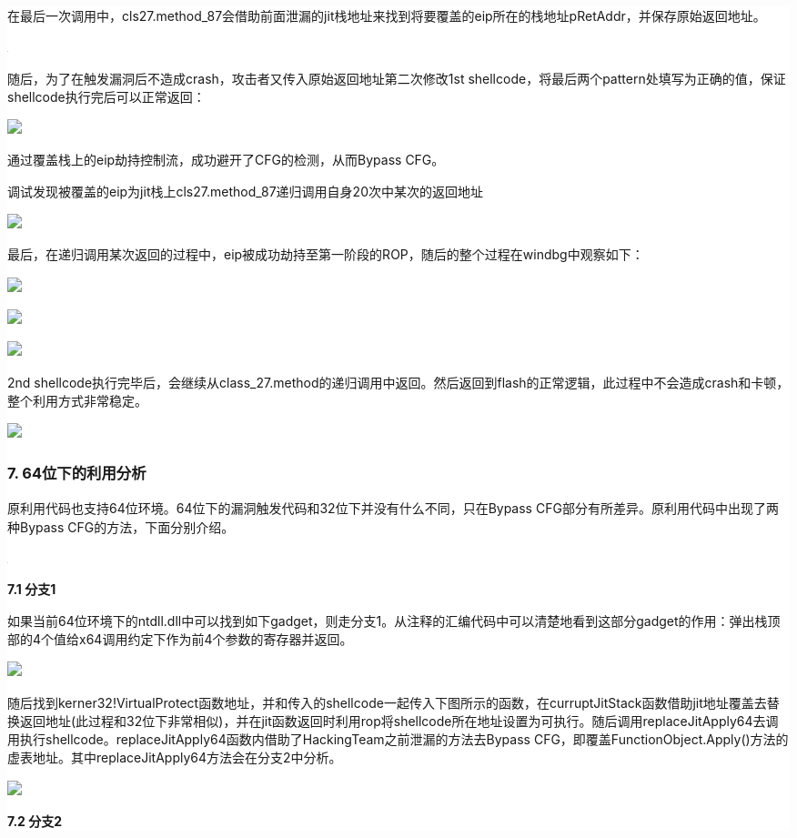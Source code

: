 在最后一次调用中，cls27.method_87会借助前面泄漏的jit栈地址来找到将要覆盖的eip所在的栈地址pRetAddr，并保存原始返回地址。

[![](data:image/png;base64,iVBORw0KGgoAAAANSUhEUgAAAAEAAAABCAYAAAAfFcSJAAAAAXNSR0IArs4c6QAAAARnQU1BAACxjwv8YQUAAAAJcEhZcwAADsQAAA7EAZUrDhsAAAANSURBVBhXYzh8+PB/AAffA0nNPuCLAAAAAElFTkSuQmCC)](https://p3.ssl.qhimg.com/t0118e28285642449ee.png)

随后，为了在触发漏洞后不造成crash，攻击者又传入原始返回地址第二次修改1st shellcode，将最后两个pattern处填写为正确的值，保证shellcode执行完后可以正常返回：

[![](https://p2.ssl.qhimg.com/t01ad6002c1e7cdac5b.png)](https://p2.ssl.qhimg.com/t01ad6002c1e7cdac5b.png)

通过覆盖栈上的eip劫持控制流，成功避开了CFG的检测，从而Bypass CFG。

调试发现被覆盖的eip为jit栈上cls27.method_87递归调用自身20次中某次的返回地址

[![](https://p4.ssl.qhimg.com/t01321c76492feae874.png)](https://p4.ssl.qhimg.com/t01321c76492feae874.png)

最后，在递归调用某次返回的过程中，eip被成功劫持至第一阶段的ROP，随后的整个过程在windbg中观察如下：

[![](https://p0.ssl.qhimg.com/t01b864fd750a3caeee.png)](https://p0.ssl.qhimg.com/t01b864fd750a3caeee.png)

[![](https://p3.ssl.qhimg.com/t017a2f9106b5712be2.png)](https://p3.ssl.qhimg.com/t017a2f9106b5712be2.png)

[![](https://p2.ssl.qhimg.com/t0117cea6be9b6c9437.png)](https://p2.ssl.qhimg.com/t0117cea6be9b6c9437.png)

2nd shellcode执行完毕后，会继续从class_27.method的递归调用中返回。然后返回到flash的正常逻辑，此过程中不会造成crash和卡顿，整个利用方式非常稳定。

[![](https://p1.ssl.qhimg.com/t0185ce803bfba59143.png)](https://p1.ssl.qhimg.com/t0185ce803bfba59143.png)

### [](http://blogs.360.cn/post/indepth_CVE-2018-5002.html#toc-264)7. 64位下的利用分析

原利用代码也支持64位环境。64位下的漏洞触发代码和32位下并没有什么不同，只在Bypass CFG部分有所差异。原利用代码中出现了两种Bypass CFG的方法，下面分别介绍。

[![](data:image/png;base64,iVBORw0KGgoAAAANSUhEUgAAAAEAAAABCAYAAAAfFcSJAAAAAXNSR0IArs4c6QAAAARnQU1BAACxjwv8YQUAAAAJcEhZcwAADsQAAA7EAZUrDhsAAAANSURBVBhXYzh8+PB/AAffA0nNPuCLAAAAAElFTkSuQmCC)](https://p4.ssl.qhimg.com/t0136777d4e01f7f5e9.png)

[](http://blogs.360.cn/post/indepth_CVE-2018-5002.html#toc-54e)**7.1 分支1**

如果当前64位环境下的ntdll.dll中可以找到如下gadget，则走分支1。从注释的汇编代码中可以清楚地看到这部分gadget的作用：弹出栈顶部的4个值给x64调用约定下作为前4个参数的寄存器并返回。

[![](https://p0.ssl.qhimg.com/t01368b27fcce58e16e.png)](https://p0.ssl.qhimg.com/t01368b27fcce58e16e.png)

随后找到kerner32!VirtualProtect函数地址，并和传入的shellcode一起传入下图所示的函数，在curruptJitStack函数借助jit地址覆盖去替换返回地址(此过程和32位下非常相似)，并在jit函数返回时利用rop将shellcode所在地址设置为可执行。随后调用replaceJitApply64去调用执行shellcode。replaceJitApply64函数内借助了HackingTeam之前泄漏的方法去Bypass CFG，即覆盖FunctionObject.Apply()方法的虚表地址。其中replaceJitApply64方法会在分支2中分析。

[![](https://p4.ssl.qhimg.com/t016aad059b1b047b94.png)](https://p4.ssl.qhimg.com/t016aad059b1b047b94.png)

[](http://blogs.360.cn/post/indepth_CVE-2018-5002.html#toc-a58)**7.2 分支2**
